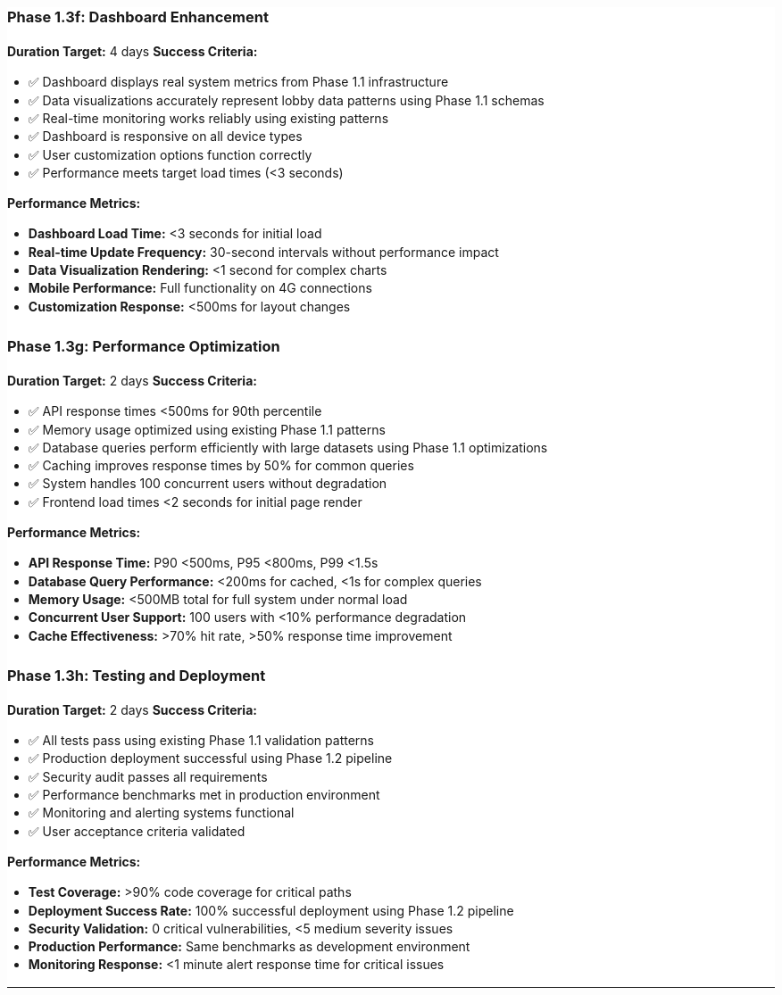 ### **Phase 1.3f: Dashboard Enhancement**
**Duration Target:** 4 days
**Success Criteria:**
- ✅ Dashboard displays real system metrics from Phase 1.1 infrastructure
- ✅ Data visualizations accurately represent lobby data patterns using Phase 1.1 schemas
- ✅ Real-time monitoring works reliably using existing patterns
- ✅ Dashboard is responsive on all device types
- ✅ User customization options function correctly
- ✅ Performance meets target load times (<3 seconds)

**Performance Metrics:**
- **Dashboard Load Time:** <3 seconds for initial load
- **Real-time Update Frequency:** 30-second intervals without performance impact
- **Data Visualization Rendering:** <1 second for complex charts
- **Mobile Performance:** Full functionality on 4G connections
- **Customization Response:** <500ms for layout changes

### **Phase 1.3g: Performance Optimization**
**Duration Target:** 2 days
**Success Criteria:**
- ✅ API response times <500ms for 90th percentile
- ✅ Memory usage optimized using existing Phase 1.1 patterns
- ✅ Database queries perform efficiently with large datasets using Phase 1.1 optimizations
- ✅ Caching improves response times by 50% for common queries
- ✅ System handles 100 concurrent users without degradation
- ✅ Frontend load times <2 seconds for initial page render

**Performance Metrics:**
- **API Response Time:** P90 <500ms, P95 <800ms, P99 <1.5s
- **Database Query Performance:** <200ms for cached, <1s for complex queries
- **Memory Usage:** <500MB total for full system under normal load
- **Concurrent User Support:** 100 users with <10% performance degradation
- **Cache Effectiveness:** >70% hit rate, >50% response time improvement

### **Phase 1.3h: Testing and Deployment**
**Duration Target:** 2 days
**Success Criteria:**
- ✅ All tests pass using existing Phase 1.1 validation patterns
- ✅ Production deployment successful using Phase 1.2 pipeline
- ✅ Security audit passes all requirements
- ✅ Performance benchmarks met in production environment
- ✅ Monitoring and alerting systems functional
- ✅ User acceptance criteria validated

**Performance Metrics:**
- **Test Coverage:** >90% code coverage for critical paths
- **Deployment Success Rate:** 100% successful deployment using Phase 1.2 pipeline
- **Security Validation:** 0 critical vulnerabilities, <5 medium severity issues
- **Production Performance:** Same benchmarks as development environment
- **Monitoring Response:** <1 minute alert response time for critical issues

---
